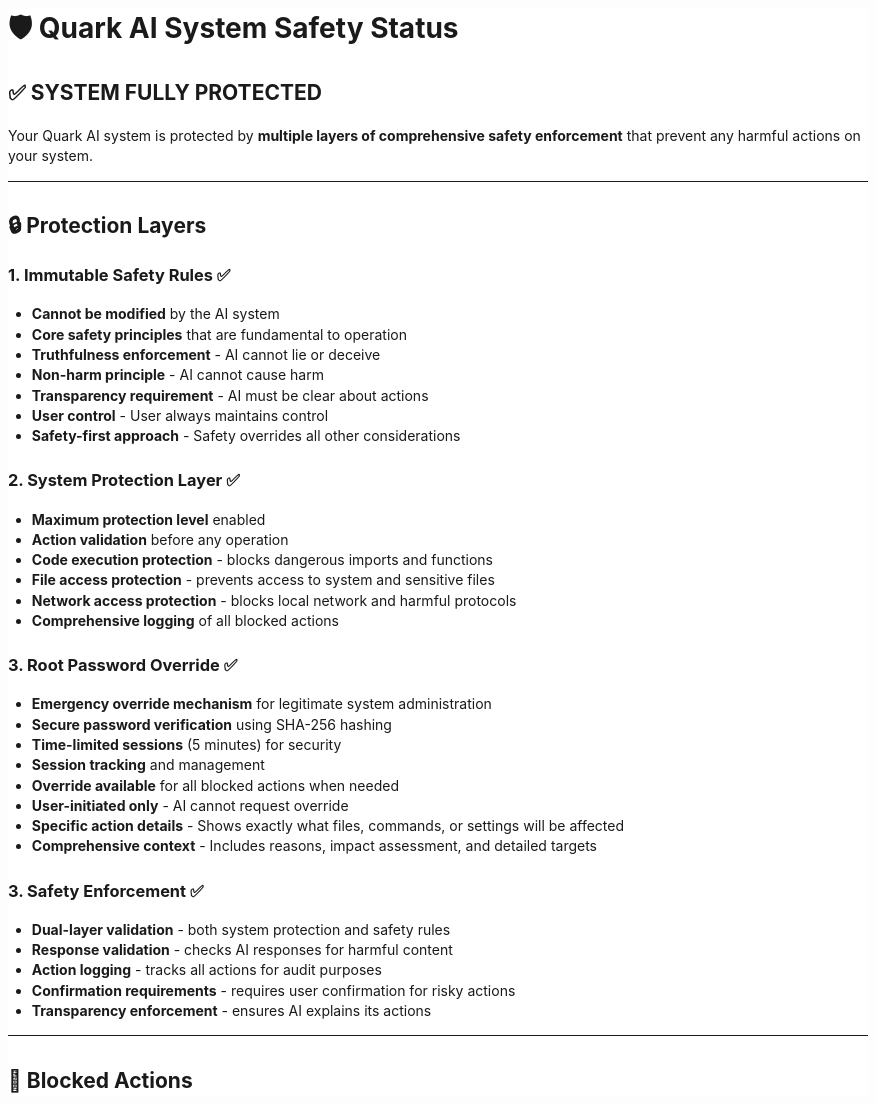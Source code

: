 # 🛡️ Quark AI System Safety Status

## ✅ **SYSTEM FULLY PROTECTED**

Your Quark AI system is protected by **multiple layers of comprehensive safety enforcement** that prevent any harmful actions on your system.

---

## 🔒 **Protection Layers**

### 1. **Immutable Safety Rules** ✅
- **Cannot be modified** by the AI system
- **Core safety principles** that are fundamental to operation
- **Truthfulness enforcement** - AI cannot lie or deceive
- **Non-harm principle** - AI cannot cause harm
- **Transparency requirement** - AI must be clear about actions
- **User control** - User always maintains control
- **Safety-first approach** - Safety overrides all other considerations

### 2. **System Protection Layer** ✅
- **Maximum protection level** enabled
- **Action validation** before any operation
- **Code execution protection** - blocks dangerous imports and functions
- **File access protection** - prevents access to system and sensitive files
- **Network access protection** - blocks local network and harmful protocols
- **Comprehensive logging** of all blocked actions

### 3. **Root Password Override** ✅
- **Emergency override mechanism** for legitimate system administration
- **Secure password verification** using SHA-256 hashing
- **Time-limited sessions** (5 minutes) for security
- **Session tracking** and management
- **Override available** for all blocked actions when needed
- **User-initiated only** - AI cannot request override
- **Specific action details** - Shows exactly what files, commands, or settings will be affected
- **Comprehensive context** - Includes reasons, impact assessment, and detailed targets

### 3. **Safety Enforcement** ✅
- **Dual-layer validation** - both system protection and safety rules
- **Response validation** - checks AI responses for harmful content
- **Action logging** - tracks all actions for audit purposes
- **Confirmation requirements** - requires user confirmation for risky actions
- **Transparency enforcement** - ensures AI explains its actions

---

## 🚫 **Blocked Actions**
